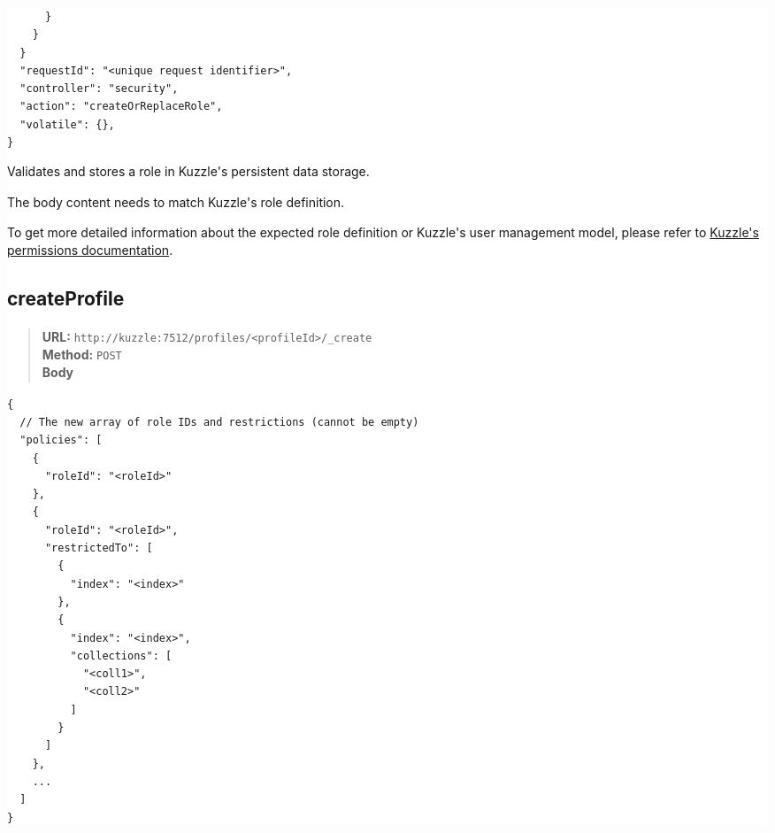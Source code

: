 ```litcoffee
      }
    }
  }
  "requestId": "<unique request identifier>",
  "controller": "security",
  "action": "createOrReplaceRole",
  "volatile": {},
}
```

Validates and stores a role in Kuzzle's persistent data storage.

The body content needs to match Kuzzle's role definition.

To get more detailed information about the expected role definition or Kuzzle's user management model,
please refer to [Kuzzle's permissions documentation](/guide/#permissions).


## createProfile

<section class="http"></section>

>**URL:** `http://kuzzle:7512/profiles/<profileId>/_create`  
>**Method:** `POST`  
>**Body**

<section class="http"></section>

```litcoffee
{
  // The new array of role IDs and restrictions (cannot be empty)
  "policies": [
    {
      "roleId": "<roleId>"
    },
    {
      "roleId": "<roleId>",
      "restrictedTo": [
        {
          "index": "<index>"
        },
        {
          "index": "<index>",
          "collections": [
            "<coll1>",
            "<coll2>"
          ]
        }
      ]
    },
    ...
  ]
}
```
